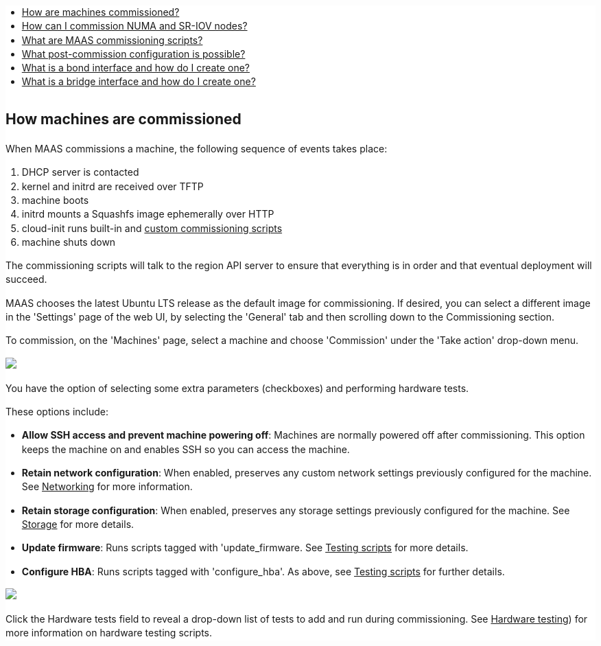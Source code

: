 * [How are machines commissioned?](#heading--commissioning-machines)
* [How can I commission NUMA and SR-IOV nodes?](#heading--numa-sriov-commissioning)
* [What are MAAS commissioning scripts?](#heading--commissioning-scripts)
* [What post-commission configuration is possible?](#heading--post-commission-configuration)
* [What is a bond interface and how do I create one?](#heading--bond-interfaces)
* [What is a bridge interface and how do I create one?](#heading--bridge-interfaces)

<h2 id="heading--commissioning-machines">How machines are commissioned</h2>

When MAAS commissions a machine, the following sequence of events takes place:

1.  DHCP server is contacted
2.  kernel and initrd are received over TFTP
3.  machine boots
4.  initrd mounts a Squashfs image ephemerally over HTTP
5.  cloud-init runs built-in and [custom commissioning scripts](/t/commissioning-and-hardware-testing-scripts/833)
6.  machine shuts down

The commissioning scripts will talk to the region API server to ensure that everything is in order and that eventual deployment will succeed.

MAAS chooses the latest Ubuntu LTS release as the default image for commissioning.  If desired, you can select a different image in the 'Settings' page of the web UI, by selecting the 'General' tab and then scrolling down to the Commissioning section.

To commission, on the 'Machines' page, select a machine and choose 'Commission' under the 'Take action' drop-down menu.

<a href="https://discourse.maas.io/uploads/default/original/1X/5f196ca5e175e3f37d7cffbb2341fb0ee9cee16a.png" target = "_blank"><img src="https://discourse.maas.io/uploads/default/original/1X/5f196ca5e175e3f37d7cffbb2341fb0ee9cee16a.png"></a>

You have the option of selecting some extra parameters (checkboxes) and performing hardware tests.

These options include:

-   **Allow SSH access and prevent machine powering off**: Machines are normally powered off after commissioning. This option keeps the machine on and enables SSH so you can access the machine.

-   **Retain network configuration**: When enabled, preserves any custom network settings previously configured for the machine. See [Networking](/t/networking/768) for more information.

-   **Retain storage configuration**: When enabled, preserves any storage settings previously configured for the machine. See [Storage](/t/storage/775) for more details.

-   **Update firmware**: Runs scripts tagged with 'update_firmware. See [Testing scripts](/t/commissioning-and-hardware-testing-scripts/833#heading--automatic-script-selection-by-hardware-type) for more details.

-   **Configure HBA**: Runs scripts tagged with 'configure_hba'. As above, see [Testing scripts](/t/commissioning-and-hardware-testing-scripts/833#heading--automatic-script-selection-by-hardware-type) for further details.

<a href="https://discourse.maas.io/uploads/default/original/1X/5f196ca5e175e3f37d7cffbb2341fb0ee9cee16a.png" target = "_blank"><img src="https://discourse.maas.io/uploads/default/original/1X/5f196ca5e175e3f37d7cffbb2341fb0ee9cee16a.png"></a>

Click the Hardware tests field to reveal a drop-down list of tests to add and run during commissioning. See [Hardware testing](/t/hardware-testing/826)) for more information on hardware testing scripts.
